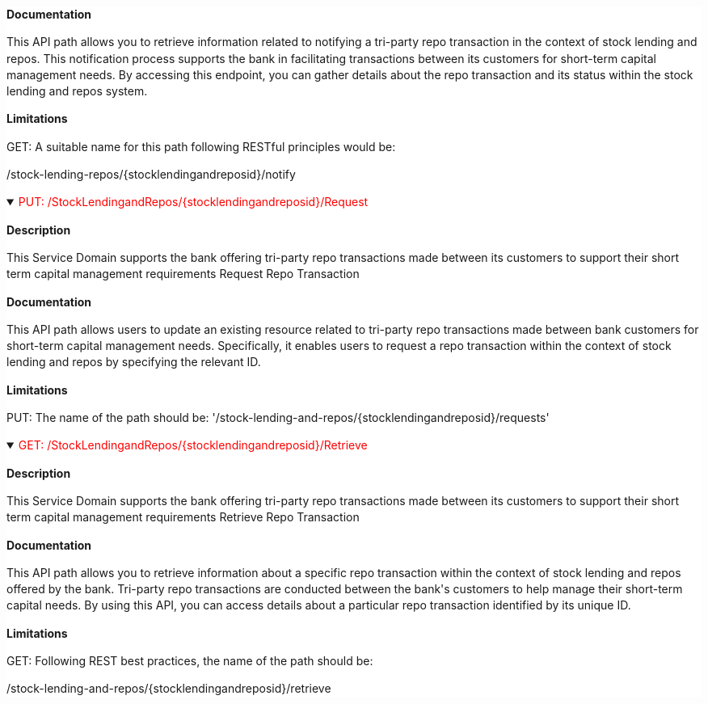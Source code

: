   **Documentation**

  This API path allows you to retrieve information related to notifying a tri-party repo transaction in the context of stock lending and repos. This notification process supports the bank in facilitating transactions between its customers for short-term capital management needs. By accessing this endpoint, you can gather details about the repo transaction and its status within the stock lending and repos system.

  **Limitations**

  GET: A suitable name for this path following RESTful principles would be:

/stock-lending-repos/{stocklendingandreposid}/notify

</details>

<details open>
  <summary><span style='color:red;'>PUT: /StockLendingandRepos/{stocklendingandreposid}/Request</span></summary>

  **Description**

  This Service Domain supports the bank offering tri-party repo transactions made between its customers to support their short term capital management requirements Request Repo Transaction

  **Documentation**

  This API path allows users to update an existing resource related to tri-party repo transactions made between bank customers for short-term capital management needs. Specifically, it enables users to request a repo transaction within the context of stock lending and repos by specifying the relevant ID.

  **Limitations**

  PUT: The name of the path should be:
'/stock-lending-and-repos/{stocklendingandreposid}/requests'

</details>

<details open>
  <summary><span style='color:red;'>GET: /StockLendingandRepos/{stocklendingandreposid}/Retrieve</span></summary>

  **Description**

  This Service Domain supports the bank offering tri-party repo transactions made between its customers to support their short term capital management requirements Retrieve Repo Transaction

  **Documentation**

  This API path allows you to retrieve information about a specific repo transaction within the context of stock lending and repos offered by the bank. Tri-party repo transactions are conducted between the bank's customers to help manage their short-term capital needs. By using this API, you can access details about a particular repo transaction identified by its unique ID.

  **Limitations**

  GET: Following REST best practices, the name of the path should be:

/stock-lending-and-repos/{stocklendingandreposid}/retrieve

